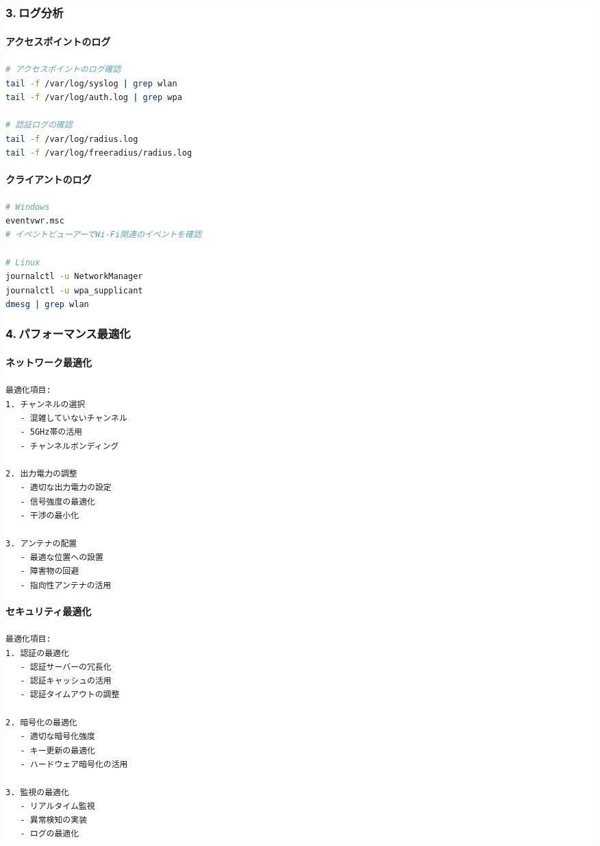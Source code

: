 ### 3. ログ分析

#### アクセスポイントのログ
```bash
# アクセスポイントのログ確認
tail -f /var/log/syslog | grep wlan
tail -f /var/log/auth.log | grep wpa

# 認証ログの確認
tail -f /var/log/radius.log
tail -f /var/log/freeradius/radius.log
```

#### クライアントのログ
```bash
# Windows
eventvwr.msc
# イベントビューアーでWi-Fi関連のイベントを確認

# Linux
journalctl -u NetworkManager
journalctl -u wpa_supplicant
dmesg | grep wlan
```

### 4. パフォーマンス最適化

#### ネットワーク最適化
```
最適化項目:
1. チャンネルの選択
   - 混雑していないチャンネル
   - 5GHz帯の活用
   - チャンネルボンディング

2. 出力電力の調整
   - 適切な出力電力の設定
   - 信号強度の最適化
   - 干渉の最小化

3. アンテナの配置
   - 最適な位置への設置
   - 障害物の回避
   - 指向性アンテナの活用
```

#### セキュリティ最適化
```
最適化項目:
1. 認証の最適化
   - 認証サーバーの冗長化
   - 認証キャッシュの活用
   - 認証タイムアウトの調整

2. 暗号化の最適化
   - 適切な暗号化強度
   - キー更新の最適化
   - ハードウェア暗号化の活用

3. 監視の最適化
   - リアルタイム監視
   - 異常検知の実装
   - ログの最適化
```

